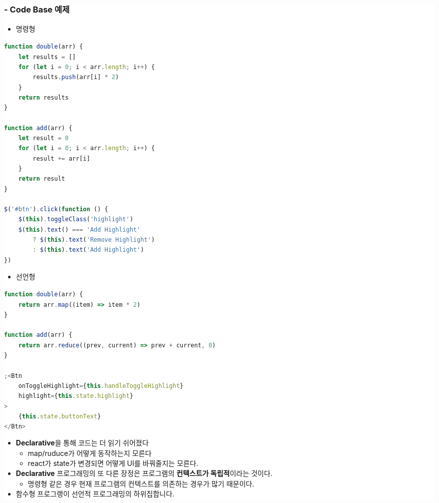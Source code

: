 ### - Code Base 예제

-   명령형

```jsx
function double(arr) {
    let results = []
    for (let i = 0; i < arr.length; i++) {
        results.push(arr[i] * 2)
    }
    return results
}

function add(arr) {
    let result = 0
    for (let i = 0; i < arr.length; i++) {
        result += arr[i]
    }
    return result
}

$('#btn').click(function () {
    $(this).toggleClass('highlight')
    $(this).text() === 'Add Highlight'
        ? $(this).text('Remove Highlight')
        : $(this).text('Add Highlight')
})
```

-   선언형

```jsx
function double(arr) {
    return arr.map((item) => item * 2)
}

function add(arr) {
    return arr.reduce((prev, current) => prev + current, 0)
}

;<Btn
    onToggleHighlight={this.handleToggleHighlight}
    highlight={this.state.highlight}
>
    {this.state.buttonText}
</Btn>
```

-   **Declarative**을 통해 코드는 더 읽기 쉬어졌다
    -   map/ruduce가 어떻게 동작하는지 모른다
    -   react가 state가 변경되면 어떻게 UI를 바꿔줄지는 모른다.
-   **Declarative** 프로그래밍의 또 다른 장정은 프로그램의 **컨텍스트가 독립적**이라는 것이다.
    -   명령형 같은 경우 현재 프로그램의 컨텍스트를 의존하는 경우가 많기 때문이다.
-   함수형 프로그랭이 선언적 프로그래밍의 하위집합니다.
